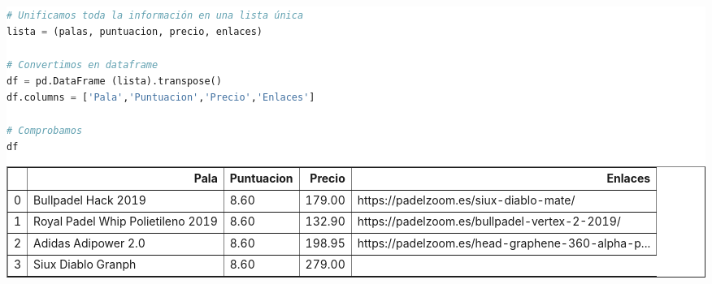
```python
# Unificamos toda la información en una lista única
lista = (palas, puntuacion, precio, enlaces)

# Convertimos en dataframe
df = pd.DataFrame (lista).transpose()
df.columns = ['Pala','Puntuacion','Precio','Enlaces']

# Comprobamos
df
```




<div>
<style scoped>
    .dataframe tbody tr th:only-of-type {
        vertical-align: middle;
    }

    .dataframe tbody tr th {
        vertical-align: top;
    }

    .dataframe thead th {
        text-align: right;
    }
</style>
<table border="1" class="dataframe">
  <thead>
    <tr style="text-align: right;">
      <th></th>
      <th>Pala</th>
      <th>Puntuacion</th>
      <th>Precio</th>
      <th>Enlaces</th>
    </tr>
  </thead>
  <tbody>
    <tr>
      <td>0</td>
      <td>Bullpadel Hack 2019</td>
      <td>8.60</td>
      <td>179.00</td>
      <td>https://padelzoom.es/siux-diablo-mate/</td>
    </tr>
    <tr>
      <td>1</td>
      <td>Royal Padel Whip Polietileno 2019</td>
      <td>8.60</td>
      <td>132.90</td>
      <td>https://padelzoom.es/bullpadel-vertex-2-2019/</td>
    </tr>
    <tr>
      <td>2</td>
      <td>Adidas Adipower 2.0</td>
      <td>8.60</td>
      <td>198.95</td>
      <td>https://padelzoom.es/head-graphene-360-alpha-p...</td>
    </tr>
    <tr>
      <td>3</td>
      <td>Siux Diablo Granph</td>
      <td>8.60</td>
      <td>279.00</td>